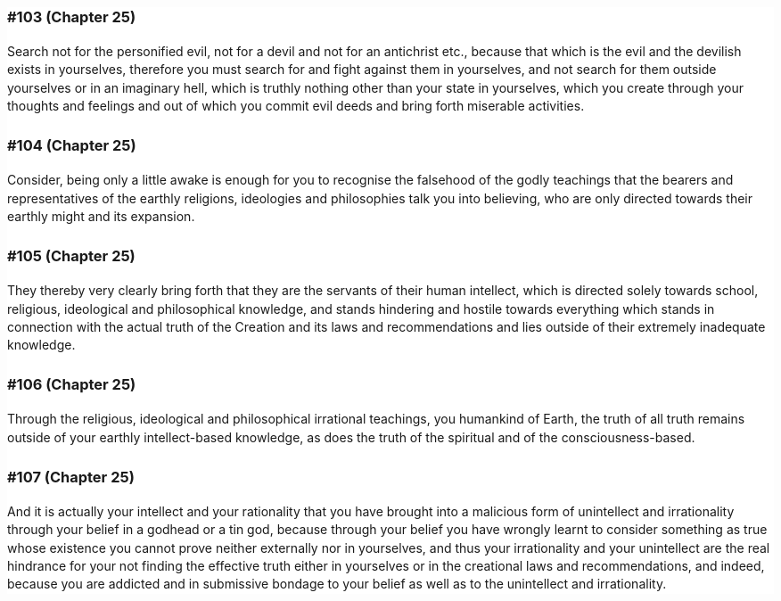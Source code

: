 ### #103 (Chapter 25)

 Search not for the personified evil, not for a devil and not for an antichrist etc., because that which is the evil
 and the devilish exists in yourselves, therefore you must search for and fight against them in yourselves, and
 not search for them outside yourselves or in an imaginary hell, which is truthly nothing other than your state
 in yourselves, which you create through your thoughts and feelings and out of which you commit evil deeds
 and bring forth miserable activities.

### #104 (Chapter 25)

 Consider, being only a little awake is enough for you to recognise the falsehood of the godly teachings that
 the bearers and representatives of the earthly religions, ideologies and philosophies talk you into believing,
 who are only directed towards their earthly might and its expansion.

### #105 (Chapter 25)

 They thereby very clearly bring forth that they are the servants of their human intellect, which is directed solely
 towards school, religious, ideological and philosophical knowledge, and stands hindering and hostile towards
 everything which stands in connection with the actual truth of the Creation and its laws and recommendations
 and lies outside of their extremely inadequate knowledge.

### #106 (Chapter 25)

 Through the religious, ideological and philosophical irrational teachings, you humankind of Earth, the truth of
 all truth remains outside of your earthly intellect-based knowledge, as does the truth of the spiritual and of the
 consciousness-based.

### #107 (Chapter 25)

 And it is actually your intellect and your rationality that you have brought into a malicious form of unintellect
 and irrationality through your belief in a godhead or a tin god, because through your belief you have wrongly
 learnt to consider something as true whose existence you cannot prove neither externally nor in yourselves,
 and thus your irrationality and your unintellect are the real hindrance for your not finding the effective truth
 either in yourselves or in the creational laws and recommendations, and indeed, because you are addicted and
 in submissive bondage to your belief as well as to the unintellect and irrationality.
